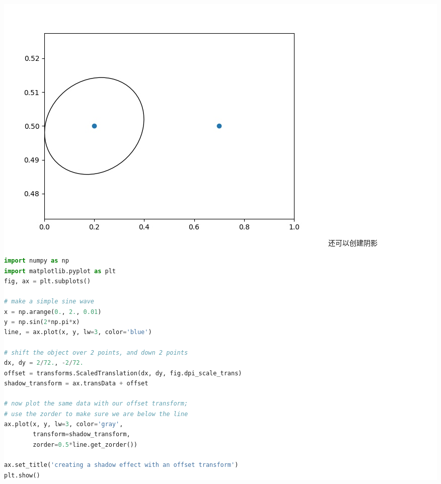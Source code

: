 ![](media/17024537519717.jpg)
还可以创建阴影
```Python
import numpy as np
import matplotlib.pyplot as plt
fig, ax = plt.subplots()

# make a simple sine wave
x = np.arange(0., 2., 0.01)
y = np.sin(2*np.pi*x)
line, = ax.plot(x, y, lw=3, color='blue')

# shift the object over 2 points, and down 2 points
dx, dy = 2/72., -2/72.
offset = transforms.ScaledTranslation(dx, dy, fig.dpi_scale_trans)
shadow_transform = ax.transData + offset

# now plot the same data with our offset transform;
# use the zorder to make sure we are below the line
ax.plot(x, y, lw=3, color='gray',
        transform=shadow_transform,
        zorder=0.5*line.get_zorder())

ax.set_title('creating a shadow effect with an offset transform')
plt.show()
```